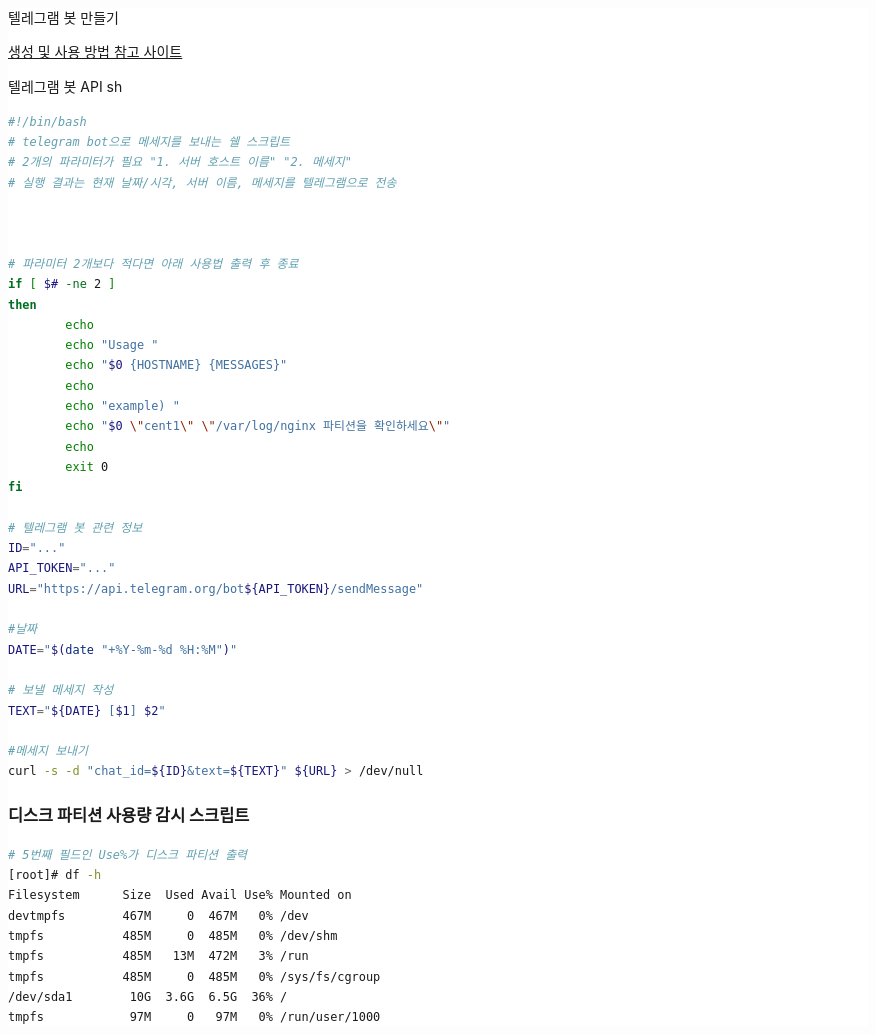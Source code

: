 텔레그램 봇 만들기

[생성 및 사용 방법 참고 사이트](https://chicpro.dev/telegram%ED%85%94%EB%A0%88%EA%B7%B8%EB%9E%A8-%EB%B4%87%EC%9D%84-%EC%9D%B4%EC%9A%A9%ED%95%B4-%EB%A9%94%EC%84%B8%EC%A7%80-%EC%A0%84%EC%86%A1%ED%95%98%EA%B8%B0/)



텔레그램 봇 API sh

```sh
#!/bin/bash
# telegram bot으로 메세지를 보내는 쉘 스크립트
# 2개의 파라미터가 필요 "1. 서버 호스트 이름" "2. 메세지"
# 실행 결과는 현재 날짜/시각, 서버 이름, 메세지를 텔레그램으로 전송



# 파라미터 2개보다 적다면 아래 사용법 출력 후 종료
if [ $# -ne 2 ]
then
        echo
        echo "Usage "
        echo "$0 {HOSTNAME} {MESSAGES}"
        echo
        echo "example) "
        echo "$0 \"cent1\" \"/var/log/nginx 파티션을 확인하세요\""
        echo
        exit 0
fi

# 텔레그램 봇 관련 정보
ID="..."
API_TOKEN="..."
URL="https://api.telegram.org/bot${API_TOKEN}/sendMessage"

#날짜
DATE="$(date "+%Y-%m-%d %H:%M")"

# 보낼 메세지 작성
TEXT="${DATE} [$1] $2"

#메세지 보내기
curl -s -d "chat_id=${ID}&text=${TEXT}" ${URL} > /dev/null

```



### 디스크 파티션 사용량 감시 스크립트

```sh
# 5번째 필드인 Use%가 디스크 파티션 출력
[root]# df -h
Filesystem      Size  Used Avail Use% Mounted on
devtmpfs        467M     0  467M   0% /dev
tmpfs           485M     0  485M   0% /dev/shm
tmpfs           485M   13M  472M   3% /run
tmpfs           485M     0  485M   0% /sys/fs/cgroup
/dev/sda1        10G  3.6G  6.5G  36% /
tmpfs            97M     0   97M   0% /run/user/1000
```
